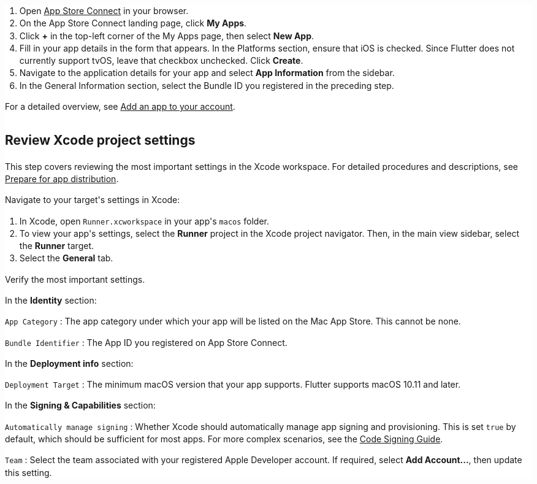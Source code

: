 1. Open [App Store Connect][appstoreconnect_login] in your browser.
1. On the App Store Connect landing page, click **My Apps**.
1. Click **+** in the top-left corner of the My Apps page,
   then select **New App**.
1. Fill in your app details in the form that appears.
   In the Platforms section, ensure that iOS is checked.
   Since Flutter does not currently support tvOS,
   leave that checkbox unchecked. Click **Create**.
1. Navigate to the application details for your app and select
   **App Information** from the sidebar.
1. In the General Information section, select the Bundle ID
   you registered in the preceding step.

For a detailed overview,
see [Add an app to your account][appstoreconnect_guide_register].

## Review Xcode project settings

This step covers reviewing the most important settings
in the Xcode workspace.
For detailed procedures and descriptions, see
[Prepare for app distribution][distributionguide_config].

Navigate to your target's settings in Xcode:

1. In Xcode, open `Runner.xcworkspace` in your app's `macos` folder.
1. To view your app's settings, select the **Runner** project in the Xcode
   project navigator. Then, in the main view sidebar, select the **Runner**
   target.
1. Select the **General** tab.

Verify the most important settings.

In the **Identity** section:

`App Category`
: The app category under which your app will be listed on the Mac App Store. This cannot be none.

`Bundle Identifier` 
: The App ID you registered on App Store Connect.

In the **Deployment info** section:

`Deployment Target`
: The minimum macOS version that your app supports. Flutter supports macOS 10.11 and later.

In the **Signing & Capabilities** section:

`Automatically manage signing`
: Whether Xcode should automatically manage app signing
  and provisioning.  This is set `true` by default, which should
  be sufficient for most apps. For more complex scenarios,
  see the [Code Signing Guide][codesigning_guide].

`Team`
: Select the team associated with your registered Apple Developer
  account. If required, select **Add Account...**,
  then update this setting.


[appicon]: https://developer.apple.com/design/human-interface-guidelines/macos/icons-and-images/app-icon/
[appreview]: https://developer.apple.com/app-store/review/
[appsigning]: https://help.apple.com/xcode/mac/current/#/dev154b28f09
[appstore]: https://developer.apple.com/app-store/submissions/
[appstoreconnect]: https://developer.apple.com/support/app-store-connect/
[appstoreconnect_api_key]: https://appstoreconnect.apple.com/access/api
[appstoreconnect_guide]: https://developer.apple.com/support/app-store-connect/
[appstoreconnect_guide_register]: https://help.apple.com/app-store-connect/#/dev2cd126805
[appstoreconnect_login]: https://appstoreconnect.apple.com/
[codemagic_cli_tools]: https://github.com/codemagic-ci-cd/cli-tools
[codesigning_guide]: https://developer.apple.com/library/content/documentation/Security/Conceptual/CodeSigningGuide/Introduction/Introduction.html
[Core Foundation Keys]: https://developer.apple.com/library/archive/documentation/General/Reference/InfoPlistKeyReference/Articles/CoreFoundationKeys.html
[devportal_appids]: https://developer.apple.com/account/ios/identifier/bundle
[devportal_certificates]: https://developer.apple.com/account/resources/certificates
[devprogram]: https://developer.apple.com/programs/
[devprogram_membership]: https://developer.apple.com/support/compare-memberships/
[distributionguide]: https://help.apple.com/xcode/mac/current/#/dev8b4250b57
[distributionguide_config]: https://help.apple.com/xcode/mac/current/#/dev91fe7130a
[distributionguide_macos]: https://help.apple.com/xcode/mac/current/#/dev295cc0fae
[distributionguide_submit]: https://help.apple.com/xcode/mac/current/#/dev067853c94
[distributionguide_upload]: https://help.apple.com/xcode/mac/current/#/dev442d7f2ca
[obfuscating your Dart code]: /docs/deployment/obfuscate
[TestFlight]: https://developer.apple.com/testflight/
